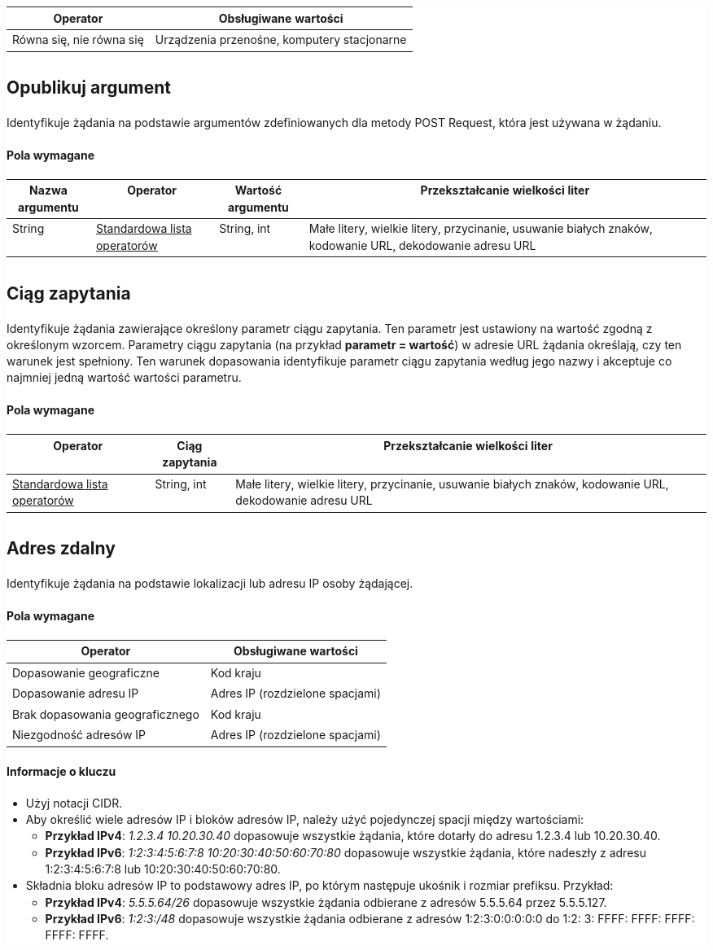 Operator | Obsługiwane wartości
---------|----------------
Równa się, nie równa się | Urządzenia przenośne, komputery stacjonarne

## <a name="post-argument"></a>Opublikuj argument

Identyfikuje żądania na podstawie argumentów zdefiniowanych dla metody POST Request, która jest używana w żądaniu. 

#### <a name="required-fields"></a>Pola wymagane

Nazwa argumentu | Operator | Wartość argumentu | Przekształcanie wielkości liter
--------------|----------|----------------|---------------
String | [Standardowa lista operatorów](#standard-operator-list) | String, int | Małe litery, wielkie litery, przycinanie, usuwanie białych znaków, kodowanie URL, dekodowanie adresu URL

## <a name="query-string"></a>Ciąg zapytania

Identyfikuje żądania zawierające określony parametr ciągu zapytania. Ten parametr jest ustawiony na wartość zgodną z określonym wzorcem. Parametry ciągu zapytania (na przykład **parametr = wartość**) w adresie URL żądania określają, czy ten warunek jest spełniony. Ten warunek dopasowania identyfikuje parametr ciągu zapytania według jego nazwy i akceptuje co najmniej jedną wartość wartości parametru.

#### <a name="required-fields"></a>Pola wymagane

Operator | Ciąg zapytania | Przekształcanie wielkości liter
---------|--------------|---------------
[Standardowa lista operatorów](#standard-operator-list) | String, int | Małe litery, wielkie litery, przycinanie, usuwanie białych znaków, kodowanie URL, dekodowanie adresu URL

## <a name="remote-address"></a>Adres zdalny

Identyfikuje żądania na podstawie lokalizacji lub adresu IP osoby żądającej.

#### <a name="required-fields"></a>Pola wymagane

Operator | Obsługiwane wartości
---------|-----------------
Dopasowanie geograficzne | Kod kraju
Dopasowanie adresu IP | Adres IP (rozdzielone spacjami)
Brak dopasowania geograficznego | Kod kraju
Niezgodność adresów IP | Adres IP (rozdzielone spacjami)

#### <a name="key-information"></a>Informacje o kluczu

- Użyj notacji CIDR.
- Aby określić wiele adresów IP i bloków adresów IP, należy użyć pojedynczej spacji między wartościami:
  - **Przykład IPv4**: *1.2.3.4 10.20.30.40* dopasowuje wszystkie żądania, które dotarły do adresu 1.2.3.4 lub 10.20.30.40.
  - **Przykład IPv6**: *1:2:3:4:5:6:7:8 10:20:30:40:50:60:70:80* dopasowuje wszystkie żądania, które nadeszły z adresu 1:2:3:4:5:6:7:8 lub 10:20:30:40:50:60:70:80.
- Składnia bloku adresów IP to podstawowy adres IP, po którym następuje ukośnik i rozmiar prefiksu. Przykład:
  - **Przykład IPv4**: *5.5.5.64/26* dopasowuje wszystkie żądania odbierane z adresów 5.5.5.64 przez 5.5.5.127.
  - **Przykład IPv6**: *1:2:3:/48* dopasowuje wszystkie żądania odbierane z adresów 1:2:3:0:0:0:0:0 do 1:2: 3: FFFF: FFFF: FFFF: FFFF: FFFF.
